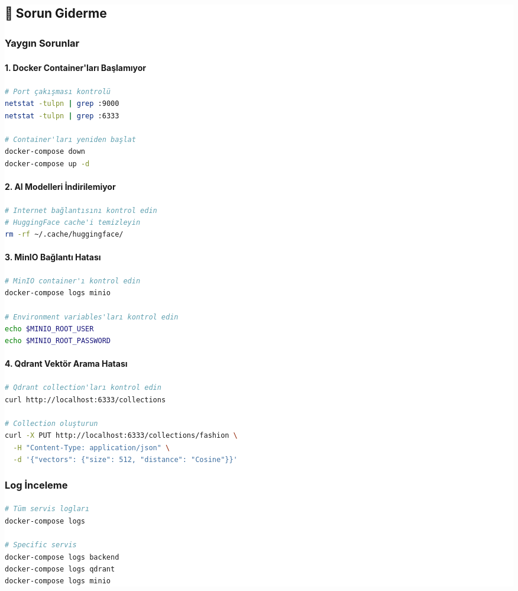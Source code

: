 ## 🚨 Sorun Giderme

### Yaygın Sorunlar

#### 1. Docker Container'ları Başlamıyor
```bash
# Port çakışması kontrolü
netstat -tulpn | grep :9000
netstat -tulpn | grep :6333

# Container'ları yeniden başlat
docker-compose down
docker-compose up -d
```

#### 2. AI Modelleri İndirilemiyor
```bash
# Internet bağlantısını kontrol edin
# HuggingFace cache'i temizleyin
rm -rf ~/.cache/huggingface/
```

#### 3. MinIO Bağlantı Hatası
```bash
# MinIO container'ı kontrol edin
docker-compose logs minio

# Environment variables'ları kontrol edin
echo $MINIO_ROOT_USER
echo $MINIO_ROOT_PASSWORD
```

#### 4. Qdrant Vektör Arama Hatası
```bash
# Qdrant collection'ları kontrol edin
curl http://localhost:6333/collections

# Collection oluşturun
curl -X PUT http://localhost:6333/collections/fashion \
  -H "Content-Type: application/json" \
  -d '{"vectors": {"size": 512, "distance": "Cosine"}}'
```

### Log İnceleme
```bash
# Tüm servis logları
docker-compose logs

# Specific servis
docker-compose logs backend
docker-compose logs qdrant
docker-compose logs minio
```
